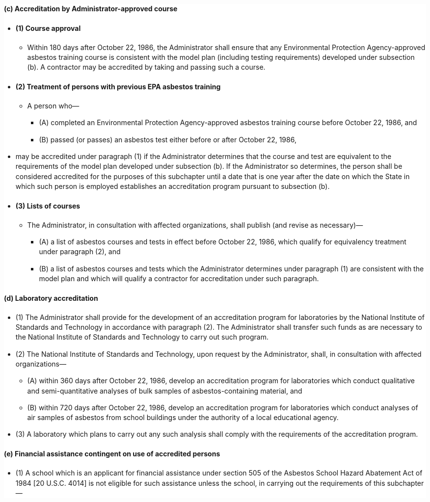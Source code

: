 #### (c) Accreditation by Administrator-approved course
* #### (1) Course approval
  * Within 180 days after October 22, 1986, the Administrator shall ensure that any Environmental Protection Agency-approved asbestos training course is consistent with the model plan (including testing requirements) developed under subsection (b). A contractor may be accredited by taking and passing such a course.

* #### (2) Treatment of persons with previous EPA asbestos training
  * A person who—

    * (A) completed an Environmental Protection Agency-approved asbestos training course before October 22, 1986, and

    * (B) passed (or passes) an asbestos test either before or after October 22, 1986,


* may be accredited under paragraph (1) if the Administrator determines that the course and test are equivalent to the requirements of the model plan developed under subsection (b). If the Administrator so determines, the person shall be considered accredited for the purposes of this subchapter until a date that is one year after the date on which the State in which such person is employed establishes an accreditation program pursuant to subsection (b).

* #### (3) Lists of courses
  * The Administrator, in consultation with affected organizations, shall publish (and revise as necessary)—

    * (A) a list of asbestos courses and tests in effect before October 22, 1986, which qualify for equivalency treatment under paragraph (2), and

    * (B) a list of asbestos courses and tests which the Administrator determines under paragraph (1) are consistent with the model plan and which will qualify a contractor for accreditation under such paragraph.

#### (d) Laboratory accreditation
* (1) The Administrator shall provide for the development of an accreditation program for laboratories by the National Institute of Standards and Technology in accordance with paragraph (2). The Administrator shall transfer such funds as are necessary to the National Institute of Standards and Technology to carry out such program.

* (2) The National Institute of Standards and Technology, upon request by the Administrator, shall, in consultation with affected organizations—

  * (A) within 360 days after October 22, 1986, develop an accreditation program for laboratories which conduct qualitative and semi-quantitative analyses of bulk samples of asbestos-containing material, and

  * (B) within 720 days after October 22, 1986, develop an accreditation program for laboratories which conduct analyses of air samples of asbestos from school buildings under the authority of a local educational agency.


* (3) A laboratory which plans to carry out any such analysis shall comply with the requirements of the accreditation program.

#### (e) Financial assistance contingent on use of accredited persons
* (1) A school which is an applicant for financial assistance under section 505 of the Asbestos School Hazard Abatement Act of 1984 [20 U.S.C. 4014] is not eligible for such assistance unless the school, in carrying out the requirements of this subchapter—
